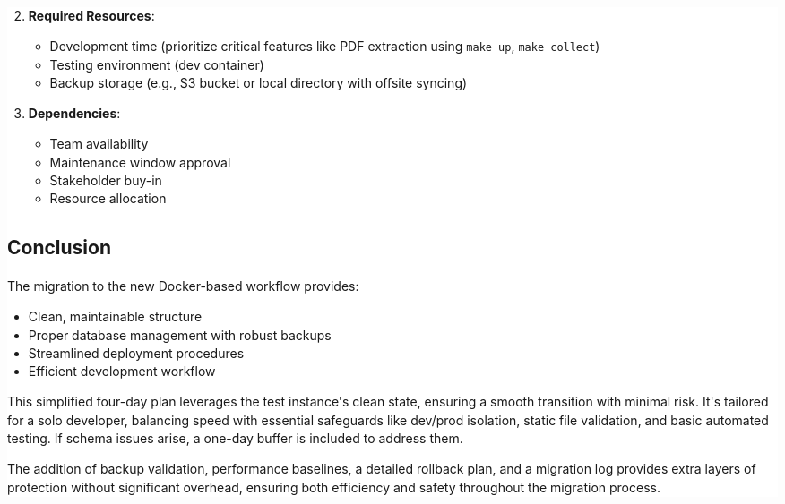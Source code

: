 2. **Required Resources**:
   - Development time (prioritize critical features like PDF extraction using `make up`, `make collect`)
   - Testing environment (dev container)
   - Backup storage (e.g., S3 bucket or local directory with offsite syncing)

3. **Dependencies**:
   - Team availability
   - Maintenance window approval
   - Stakeholder buy-in
   - Resource allocation

## Conclusion
The migration to the new Docker-based workflow provides:
- Clean, maintainable structure
- Proper database management with robust backups
- Streamlined deployment procedures
- Efficient development workflow

This simplified four-day plan leverages the test instance's clean state, ensuring a smooth transition with minimal risk. It's tailored for a solo developer, balancing speed with essential safeguards like dev/prod isolation, static file validation, and basic automated testing. If schema issues arise, a one-day buffer is included to address them.

The addition of backup validation, performance baselines, a detailed rollback plan, and a migration log provides extra layers of protection without significant overhead, ensuring both efficiency and safety throughout the migration process.